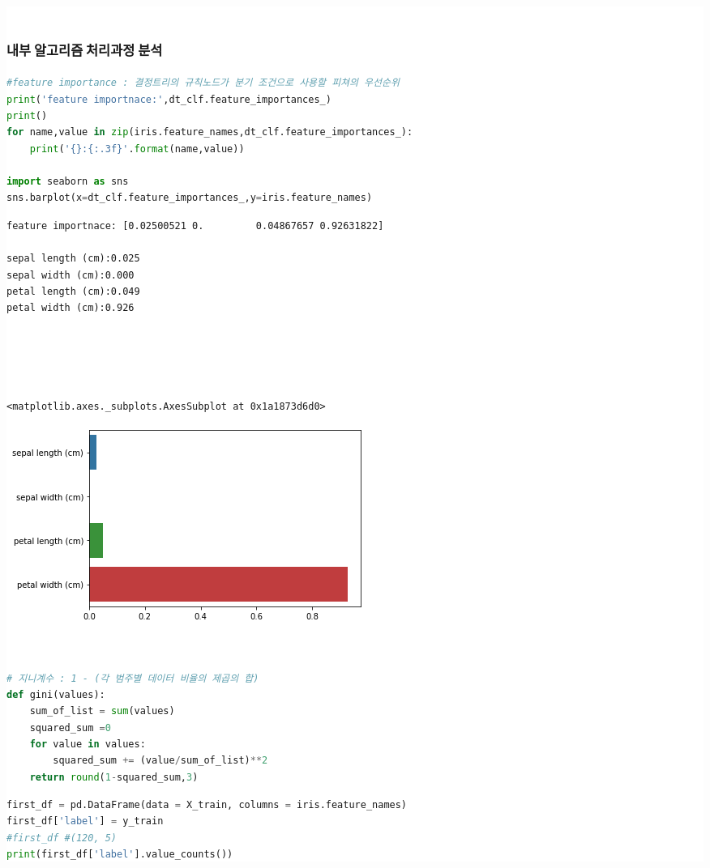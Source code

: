 <br>

### 내부 알고리즘 처리과정 분석


```python
#feature importance : 결정트리의 규칙노드가 분기 조건으로 사용할 피쳐의 우선순위
print('feature importnace:',dt_clf.feature_importances_)
print()
for name,value in zip(iris.feature_names,dt_clf.feature_importances_):
    print('{}:{:.3f}'.format(name,value))
    
import seaborn as sns
sns.barplot(x=dt_clf.feature_importances_,y=iris.feature_names)
```

    feature importnace: [0.02500521 0.         0.04867657 0.92631822]
    
    sepal length (cm):0.025
    sepal width (cm):0.000
    petal length (cm):0.049
    petal width (cm):0.926





    <matplotlib.axes._subplots.AxesSubplot at 0x1a1873d6d0>

![png](https://raw.githubusercontent.com/zoe0-0/blog/master/images/Classfication_TreeDecision_files/barplot.png)

<br>

```python
# 지니계수 : 1 - (각 범주별 데이터 비율의 제곱의 합)
def gini(values):
    sum_of_list = sum(values)
    squared_sum =0
    for value in values:
        squared_sum += (value/sum_of_list)**2
    return round(1-squared_sum,3)
```


```python
first_df = pd.DataFrame(data = X_train, columns = iris.feature_names)
first_df['label'] = y_train
#first_df #(120, 5)
print(first_df['label'].value_counts())
```
